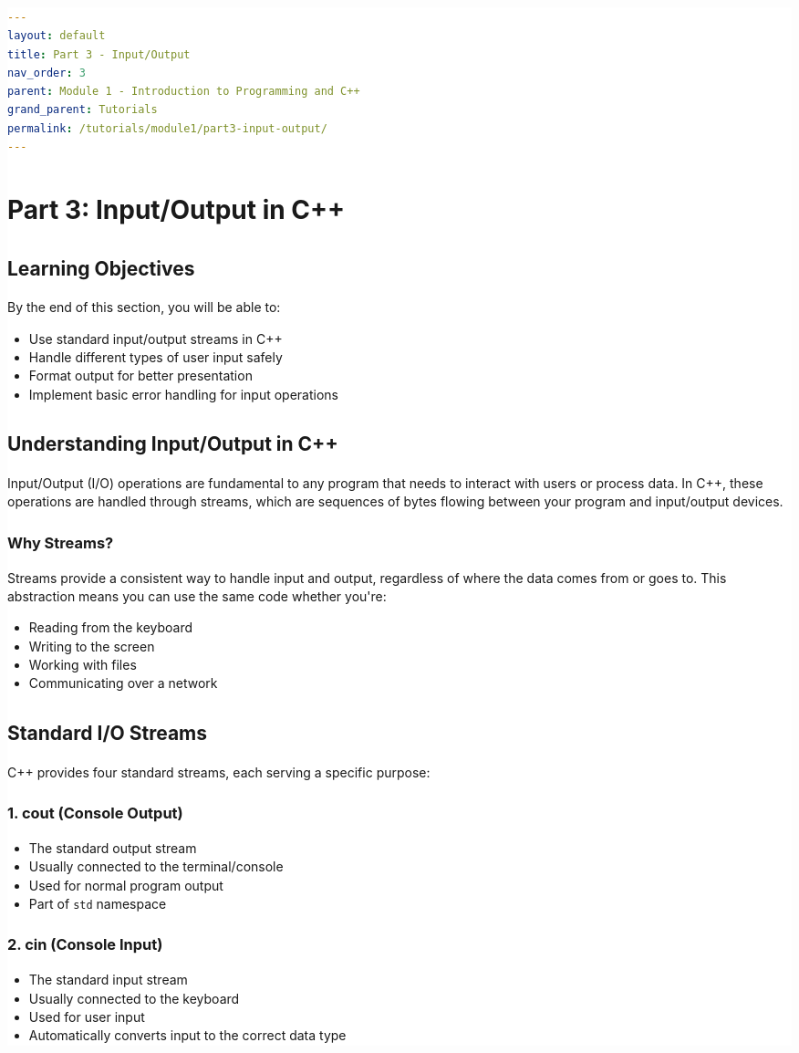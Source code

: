 ```yaml
---
layout: default
title: Part 3 - Input/Output
nav_order: 3
parent: Module 1 - Introduction to Programming and C++
grand_parent: Tutorials
permalink: /tutorials/module1/part3-input-output/
---
```


# Part 3: Input/Output in C++

## Learning Objectives
By the end of this section, you will be able to:
- Use standard input/output streams in C++
- Handle different types of user input safely
- Format output for better presentation
- Implement basic error handling for input operations

## Understanding Input/Output in C++

Input/Output (I/O) operations are fundamental to any program that needs to interact with users or process data. In C++, these operations are handled through streams, which are sequences of bytes flowing between your program and input/output devices.

### Why Streams?
Streams provide a consistent way to handle input and output, regardless of where the data comes from or goes to. This abstraction means you can use the same code whether you're:
- Reading from the keyboard
- Writing to the screen
- Working with files
- Communicating over a network

## Standard I/O Streams

C++ provides four standard streams, each serving a specific purpose:

### 1. cout (Console Output)
- The standard output stream
- Usually connected to the terminal/console
- Used for normal program output
- Part of `std` namespace

### 2. cin (Console Input)
- The standard input stream
- Usually connected to the keyboard
- Used for user input
- Automatically converts input to the correct data type
